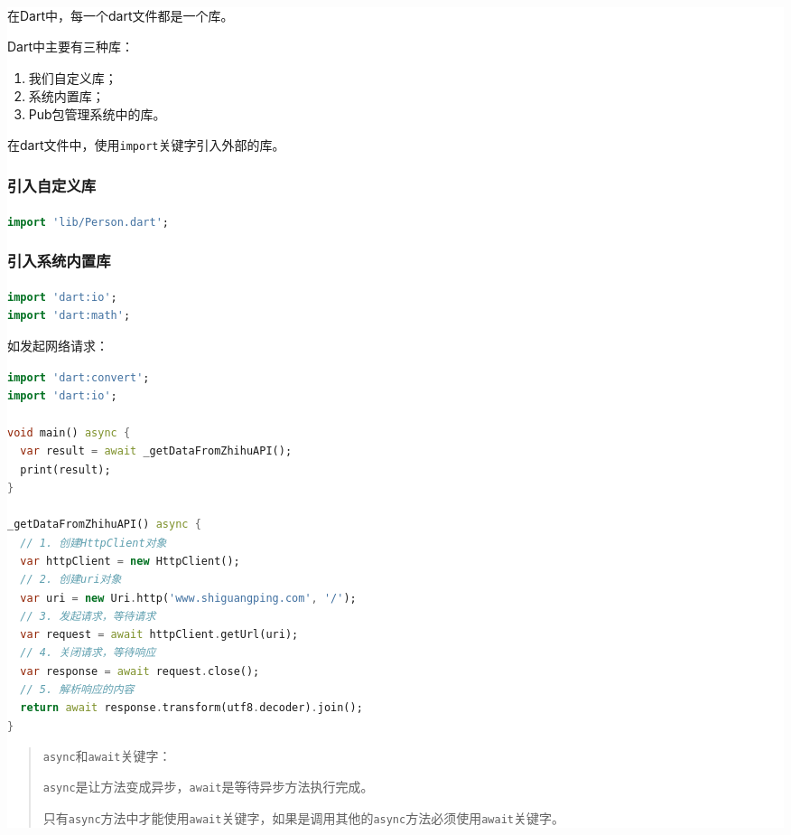 在Dart中，每一个dart文件都是一个库。

Dart中主要有三种库：

1. 我们自定义库；
2. 系统内置库；
3. Pub包管理系统中的库。



在dart文件中，使用`import`关键字引入外部的库。



### 引入自定义库

```dart
import 'lib/Person.dart';
```



### 引入系统内置库

```dart
import 'dart:io';
import 'dart:math';
```

如发起网络请求：

```dart
import 'dart:convert';
import 'dart:io';

void main() async {
  var result = await _getDataFromZhihuAPI();
  print(result);
}

_getDataFromZhihuAPI() async {
  // 1. 创建HttpClient对象
  var httpClient = new HttpClient();
  // 2. 创建uri对象
  var uri = new Uri.http('www.shiguangping.com', '/');
  // 3. 发起请求，等待请求
  var request = await httpClient.getUrl(uri);
  // 4. 关闭请求，等待响应
  var response = await request.close();
  // 5. 解析响应的内容
  return await response.transform(utf8.decoder).join();
}
```



>`async`和`await`关键字：
>
>`async`是让方法变成异步，`await`是等待异步方法执行完成。
>
>只有`async`方法中才能使用`await`关键字，如果是调用其他的`async`方法必须使用`await`关键字。
